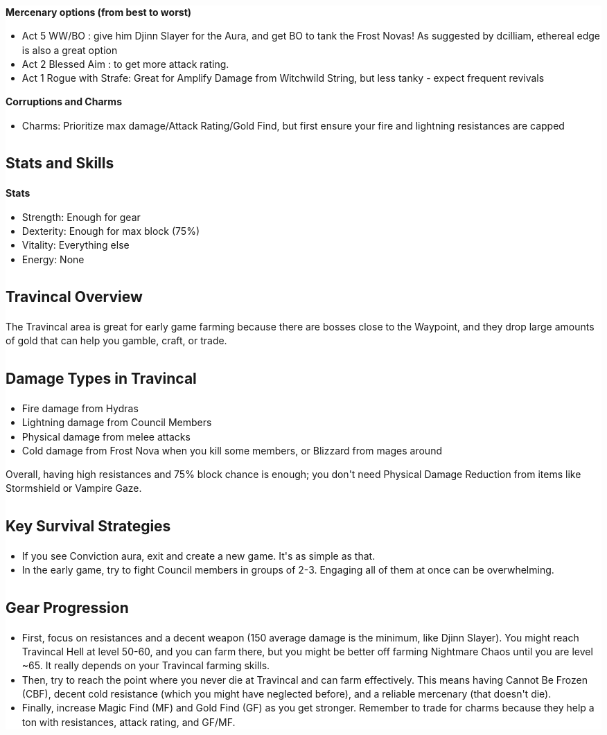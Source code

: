 **Mercenary options (from best to worst)**

- Act 5 WW/BO : give him Djinn Slayer for the Aura, and get BO to tank the Frost Novas! As suggested by dcilliam, ethereal edge is also a great option
- Act 2 Blessed Aim : to get more attack rating.
- Act 1 Rogue with Strafe: Great for Amplify Damage from Witchwild String, but less tanky - expect frequent revivals

**Corruptions and Charms**

- Charms: Prioritize max damage/Attack Rating/Gold Find, but first ensure your fire and lightning resistances are capped

## Stats and Skills

**Stats**

- Strength: Enough for gear
- Dexterity: Enough for max block (75%)
- Vitality: Everything else
- Energy: None

## Travincal Overview

The Travincal area is great for early game farming because there are bosses close to the Waypoint, and they drop large amounts of gold that can help you gamble, craft, or trade.

## Damage Types in Travincal

- Fire damage from Hydras
- Lightning damage from Council Members
- Physical damage from melee attacks
- Cold damage from Frost Nova when you kill some members, or Blizzard from mages around

Overall, having high resistances and 75% block chance is enough; you don't need Physical Damage Reduction from items like Stormshield or Vampire Gaze.

## Key Survival Strategies

- If you see Conviction aura, exit and create a new game. It's as simple as that.
- In the early game, try to fight Council members in groups of 2-3. Engaging all of them at once can be overwhelming.

## Gear Progression

- First, focus on resistances and a decent weapon (150 average damage is the minimum, like Djinn Slayer). You might reach Travincal Hell at level 50-60, and you can farm there, but you might be better off farming Nightmare Chaos until you are level ~65. It really depends on your Travincal farming skills.
- Then, try to reach the point where you never die at Travincal and can farm effectively. This means having Cannot Be Frozen (CBF), decent cold resistance (which you might have neglected before), and a reliable mercenary (that doesn't die).
- Finally, increase Magic Find (MF) and Gold Find (GF) as you get stronger. Remember to trade for charms because they help a ton with resistances, attack rating, and GF/MF.
